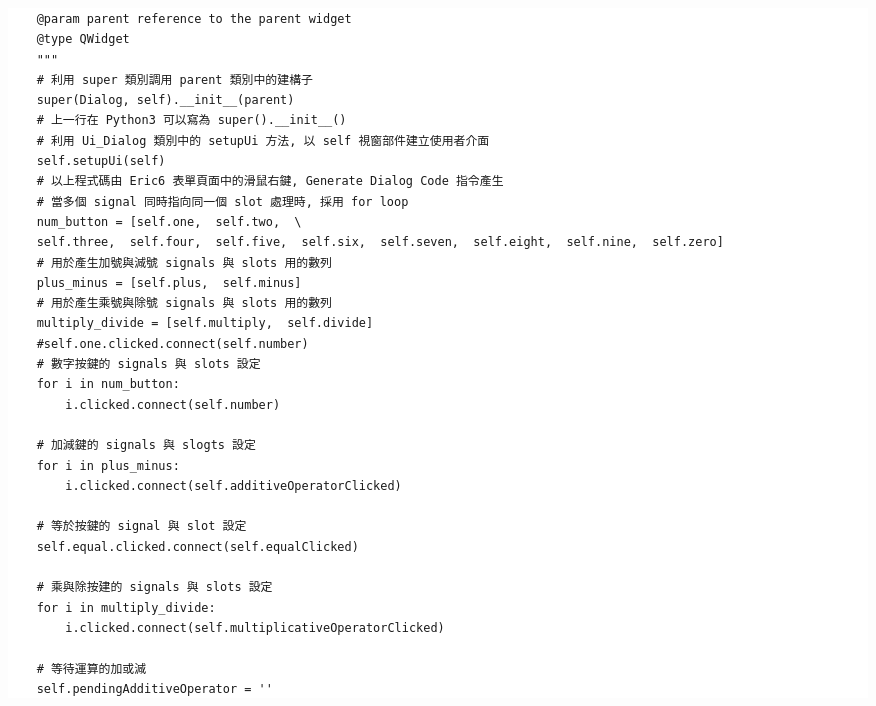         @param parent reference to the parent widget
        @type QWidget
        """
        # 利用 super 類別調用 parent 類別中的建構子
        super(Dialog, self).__init__(parent)
        # 上一行在 Python3 可以寫為 super().__init__()
        # 利用 Ui_Dialog 類別中的 setupUi 方法, 以 self 視窗部件建立使用者介面
        self.setupUi(self)
        # 以上程式碼由 Eric6 表單頁面中的滑鼠右鍵, Generate Dialog Code 指令產生
        # 當多個 signal 同時指向同一個 slot 處理時, 採用 for loop
        num_button = [self.one,  self.two,  \
        self.three,  self.four,  self.five,  self.six,  self.seven,  self.eight,  self.nine,  self.zero]
        # 用於產生加號與減號 signals 與 slots 用的數列
        plus_minus = [self.plus,  self.minus]
        # 用於產生乘號與除號 signals 與 slots 用的數列
        multiply_divide = [self.multiply,  self.divide]
        #self.one.clicked.connect(self.number)
        # 數字按鍵的 signals 與 slots 設定
        for i in num_button:
            i.clicked.connect(self.number)
        
        # 加減鍵的 signals 與 slogts 設定
        for i in plus_minus:
            i.clicked.connect(self.additiveOperatorClicked)
        
        # 等於按鍵的 signal 與 slot 設定
        self.equal.clicked.connect(self.equalClicked)
        
        # 乘與除按建的 signals 與 slots 設定
        for i in multiply_divide:
            i.clicked.connect(self.multiplicativeOperatorClicked)
        
        # 等待運算的加或減
        self.pendingAdditiveOperator = ''
        